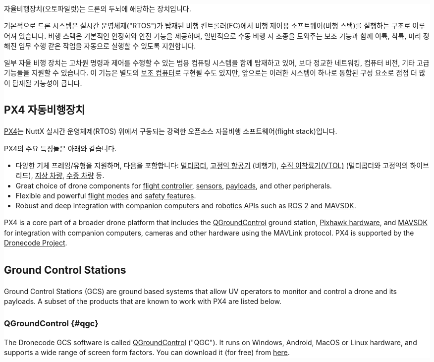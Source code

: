 자율비행장치(오토파일럿)는 드론의 두뇌에 해당하는 장치입니다.

기본적으로 드론 시스템은 실시간 운영체제("RTOS")가 탑재된 비행 컨트롤러(FC)에서 비행 제어용 소프트웨어(비행 스택)를 실행하는 구조로 이루어져 있습니다.
비행 스택은 기본적인 안정화와 안전 기능을 제공하며, 일반적으로 수동 비행 시 조종을 도와주는 보조 기능과 함께 이륙, 착륙, 미리 정해진 임무 수행 같은 작업을 자동으로 실행할 수 있도록 지원합니다.

일부 자율 비행 장치는 고차원 명령과 제어를 수행할 수 있는 범용 컴퓨팅 시스템을 함께 탑재하고 있어, 보다 정교한 네트워킹, 컴퓨터 비전, 기타 고급 기능들을 지원할 수 있습니다.
이 기능은 별도의 [보조 컴퓨터](#offboard-companion-computer)로 구현될 수도 있지만, 앞으로는 이러한 시스템이 하나로 통합된 구성 요소로 점점 더 많이 탑재될 가능성이 큽니다.

## PX4 자동비행장치

[PX4](https://px4.io/)는 NuttX 실시간 운영체제(RTOS) 위에서 구동되는 강력한 오픈소스 자율비행 소프트웨어(flight stack)입니다.

PX4의 주요 특징들은 아래와 같습니다.

- 다양한 기체 프레임/유형을 지원하며, 다음을 포함합니다:  [멀티콥터](../frames_multicopter/index.md),  [고정익 항공기](../frames_plane/index.md) (비행기),  [수직 이착륙기(VTOL)](../frames_vtol/index.md) (멀티콥터와 고정익의 하이브리드),  [지상 차량](../frames_rover/index.md),  [수중 차량](../frames_sub/index.md) 등.
- Great choice of drone components for [flight controller](#flight-controller), [sensors](#sensors), [payloads](#payloads), and other peripherals.
- Flexible and powerful [flight modes](#flight-modes) and [safety features](#safety-settings-failsafe).
- Robust and deep integration with [companion computers](#offboard-companion-computer) and [robotics APIs](../robotics/index.md) such as [ROS 2](../ros2/user_guide.md) and [MAVSDK](https://mavsdk.mavlink.io/main/en/index.html).

PX4 is a core part of a broader drone platform that includes the [QGroundControl](#qgc) ground station, [Pixhawk hardware](https://pixhawk.org/), and [MAVSDK](https://mavsdk.mavlink.io/main/en/index.html) for integration with companion computers, cameras and other hardware using the MAVLink protocol.
PX4 is supported by the [Dronecode Project](https://dronecode.org/).

## Ground Control Stations

Ground Control Stations (GCS) are ground based systems that allow UV operators to monitor and control a drone and its payloads.
A subset of the products that are known to work with PX4 are listed below.

### QGroundControl {#qgc}

The Dronecode GCS software is called [QGroundControl](https://qgroundcontrol.com/) ("QGC").
It runs on Windows, Android, MacOS or Linux hardware, and supports a wide range of screen form factors.
You can download it (for free) from [here](https://docs.qgroundcontrol.com/master/en/qgc-user-guide/getting_started/download_and_install.html).
